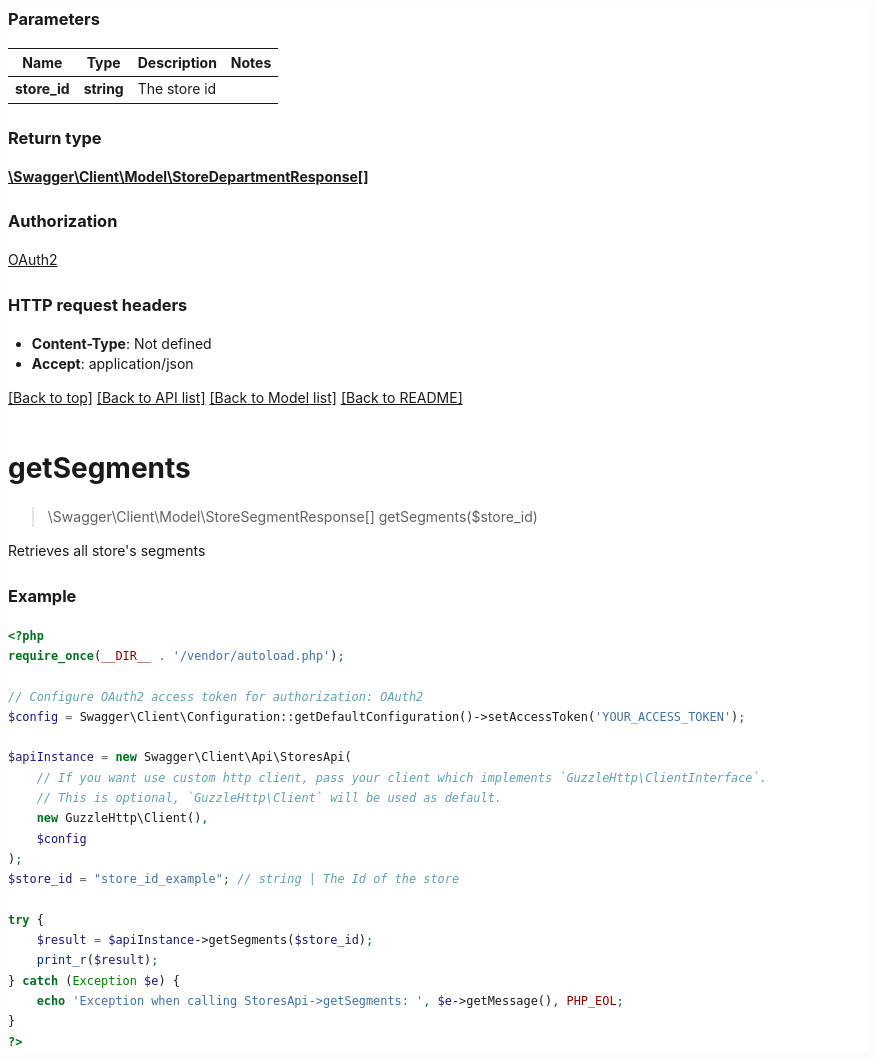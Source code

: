 ### Parameters

Name | Type | Description  | Notes
------------- | ------------- | ------------- | -------------
 **store_id** | **string**| The store id |

### Return type

[**\Swagger\Client\Model\StoreDepartmentResponse[]**](../Model/StoreDepartmentResponse.md)

### Authorization

[OAuth2](../../README.md#OAuth2)

### HTTP request headers

 - **Content-Type**: Not defined
 - **Accept**: application/json

[[Back to top]](#) [[Back to API list]](../../README.md#documentation-for-api-endpoints) [[Back to Model list]](../../README.md#documentation-for-models) [[Back to README]](../../README.md)

# **getSegments**
> \Swagger\Client\Model\StoreSegmentResponse[] getSegments($store_id)

Retrieves all store's segments

### Example
```php
<?php
require_once(__DIR__ . '/vendor/autoload.php');

// Configure OAuth2 access token for authorization: OAuth2
$config = Swagger\Client\Configuration::getDefaultConfiguration()->setAccessToken('YOUR_ACCESS_TOKEN');

$apiInstance = new Swagger\Client\Api\StoresApi(
    // If you want use custom http client, pass your client which implements `GuzzleHttp\ClientInterface`.
    // This is optional, `GuzzleHttp\Client` will be used as default.
    new GuzzleHttp\Client(),
    $config
);
$store_id = "store_id_example"; // string | The Id of the store

try {
    $result = $apiInstance->getSegments($store_id);
    print_r($result);
} catch (Exception $e) {
    echo 'Exception when calling StoresApi->getSegments: ', $e->getMessage(), PHP_EOL;
}
?>
```
